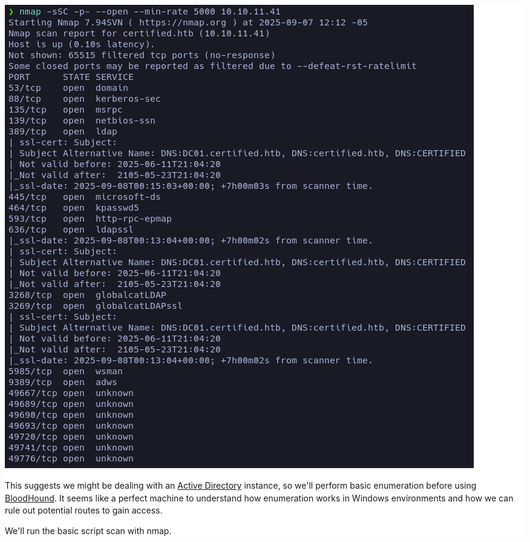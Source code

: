 ![nmap](../../../../../assets/certified/nmap.png)

This suggests we might be dealing with an [Active Directory](# "Microsoft service that manages users, machines and resources on a network, centralizing authentication and permissions.") instance, so we'll perform basic enumeration before using [BloodHound](# "Tool that analyzes relationships in Active Directory to identify attack paths and potentially exploitable privileges."). It seems like a perfect machine to understand how enumeration works in Windows environments and how we can rule out potential routes to gain access.

We'll run the basic script scan with nmap.
